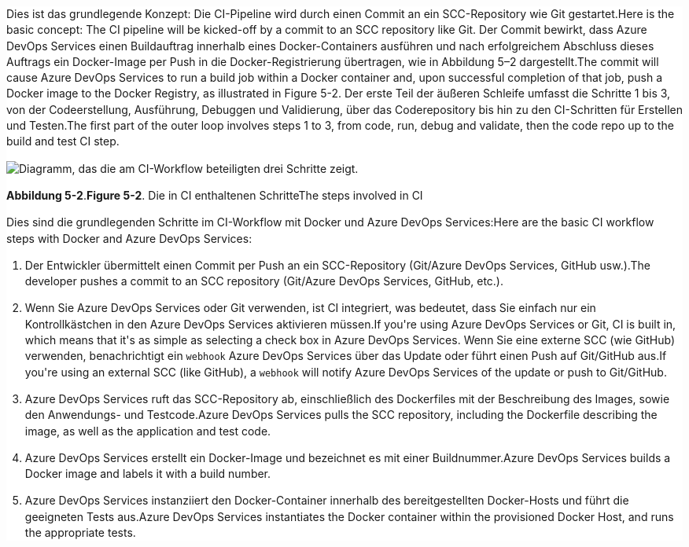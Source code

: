 <span data-ttu-id="fe4dc-133">Dies ist das grundlegende Konzept: Die CI-Pipeline wird durch einen Commit an ein SCC-Repository wie Git gestartet.</span><span class="sxs-lookup"><span data-stu-id="fe4dc-133">Here is the basic concept: The CI pipeline will be kicked-off by a commit to an SCC repository like Git.</span></span> <span data-ttu-id="fe4dc-134">Der Commit bewirkt, dass Azure DevOps Services einen Buildauftrag innerhalb eines Docker-Containers ausführen und nach erfolgreichem Abschluss dieses Auftrags ein Docker-Image per Push in die Docker-Registrierung übertragen, wie in Abbildung 5–2 dargestellt.</span><span class="sxs-lookup"><span data-stu-id="fe4dc-134">The commit will cause Azure DevOps Services to run a build job within a Docker container and, upon successful completion of that job, push a Docker image to the Docker Registry, as illustrated in Figure 5-2.</span></span> <span data-ttu-id="fe4dc-135">Der erste Teil der äußeren Schleife umfasst die Schritte 1 bis 3, von der Codeerstellung, Ausführung, Debuggen und Validierung, über das Coderepository bis hin zu den CI-Schritten für Erstellen und Testen.</span><span class="sxs-lookup"><span data-stu-id="fe4dc-135">The first part of the outer loop involves steps 1 to 3, from code, run, debug and validate, then the code repo up to the build and test CI step.</span></span>

![Diagramm, das die am CI-Workflow beteiligten drei Schritte zeigt.](./media/docker-application-outer-loop-devops-workflow/continuous-integration-steps.png)

<span data-ttu-id="fe4dc-137">**Abbildung 5-2**.</span><span class="sxs-lookup"><span data-stu-id="fe4dc-137">**Figure 5-2**.</span></span> <span data-ttu-id="fe4dc-138">Die in CI enthaltenen Schritte</span><span class="sxs-lookup"><span data-stu-id="fe4dc-138">The steps involved in CI</span></span>

<span data-ttu-id="fe4dc-139">Dies sind die grundlegenden Schritte im CI-Workflow mit Docker und Azure DevOps Services:</span><span class="sxs-lookup"><span data-stu-id="fe4dc-139">Here are the basic CI workflow steps with Docker and Azure DevOps Services:</span></span>

1. <span data-ttu-id="fe4dc-140">Der Entwickler übermittelt einen Commit per Push an ein SCC-Repository (Git/Azure DevOps Services, GitHub usw.).</span><span class="sxs-lookup"><span data-stu-id="fe4dc-140">The developer pushes a commit to an SCC repository (Git/Azure DevOps Services, GitHub, etc.).</span></span>

2. <span data-ttu-id="fe4dc-141">Wenn Sie Azure DevOps Services oder Git verwenden, ist CI integriert, was bedeutet, dass Sie einfach nur ein Kontrollkästchen in den Azure DevOps Services aktivieren müssen.</span><span class="sxs-lookup"><span data-stu-id="fe4dc-141">If you're using Azure DevOps Services or Git, CI is built in, which means that it's as simple as selecting a check box in Azure DevOps Services.</span></span> <span data-ttu-id="fe4dc-142">Wenn Sie eine externe SCC (wie GitHub) verwenden, benachrichtigt ein `webhook` Azure DevOps Services über das Update oder führt einen Push auf Git/GitHub aus.</span><span class="sxs-lookup"><span data-stu-id="fe4dc-142">If you're using an external SCC (like GitHub), a `webhook` will notify Azure DevOps Services of the update or push to Git/GitHub.</span></span>

3. <span data-ttu-id="fe4dc-143">Azure DevOps Services ruft das SCC-Repository ab, einschließlich des Dockerfiles mit der Beschreibung des Images, sowie den Anwendungs- und Testcode.</span><span class="sxs-lookup"><span data-stu-id="fe4dc-143">Azure DevOps Services pulls the SCC repository, including the Dockerfile describing the image, as well as the application and test code.</span></span>

4. <span data-ttu-id="fe4dc-144">Azure DevOps Services erstellt ein Docker-Image und bezeichnet es mit einer Buildnummer.</span><span class="sxs-lookup"><span data-stu-id="fe4dc-144">Azure DevOps Services builds a Docker image and labels it with a build number.</span></span>

5. <span data-ttu-id="fe4dc-145">Azure DevOps Services instanziiert den Docker-Container innerhalb des bereitgestellten Docker-Hosts und führt die geeigneten Tests aus.</span><span class="sxs-lookup"><span data-stu-id="fe4dc-145">Azure DevOps Services instantiates the Docker container within the provisioned Docker Host, and runs the appropriate tests.</span></span>
